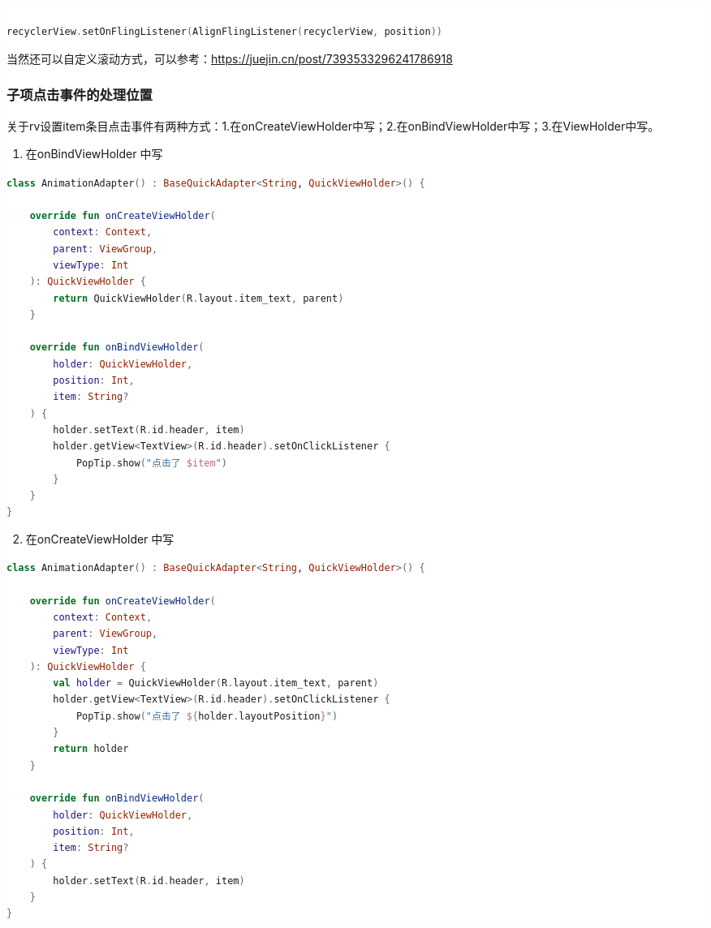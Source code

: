   ```kotlin

  recyclerView.setOnFlingListener(AlignFlingListener(recyclerView, position))
  ```

当然还可以自定义滚动方式，可以参考：https://juejin.cn/post/7393533296241786918

### 子项点击事件的处理位置

关于rv设置item条目点击事件有两种方式：1.在onCreateViewHolder中写；2.在onBindViewHolder中写；3.在ViewHolder中写。

1. 在onBindViewHolder 中写
```kotlin {17-19}
class AnimationAdapter() : BaseQuickAdapter<String, QuickViewHolder>() {

    override fun onCreateViewHolder(
        context: Context,
        parent: ViewGroup,
        viewType: Int
    ): QuickViewHolder {
        return QuickViewHolder(R.layout.item_text, parent)
    }

    override fun onBindViewHolder(
        holder: QuickViewHolder,
        position: Int,
        item: String?
    ) {
        holder.setText(R.id.header, item)
        holder.getView<TextView>(R.id.header).setOnClickListener {
            PopTip.show("点击了 $item")
        }
    }
}
```
2. 在onCreateViewHolder 中写
```kotlin {8-11}
class AnimationAdapter() : BaseQuickAdapter<String, QuickViewHolder>() {

    override fun onCreateViewHolder(
        context: Context,
        parent: ViewGroup,
        viewType: Int
    ): QuickViewHolder {
        val holder = QuickViewHolder(R.layout.item_text, parent)
        holder.getView<TextView>(R.id.header).setOnClickListener {
            PopTip.show("点击了 ${holder.layoutPosition}")
        }
        return holder
    }

    override fun onBindViewHolder(
        holder: QuickViewHolder,
        position: Int,
        item: String?
    ) {
        holder.setText(R.id.header, item)
    }
}
```
